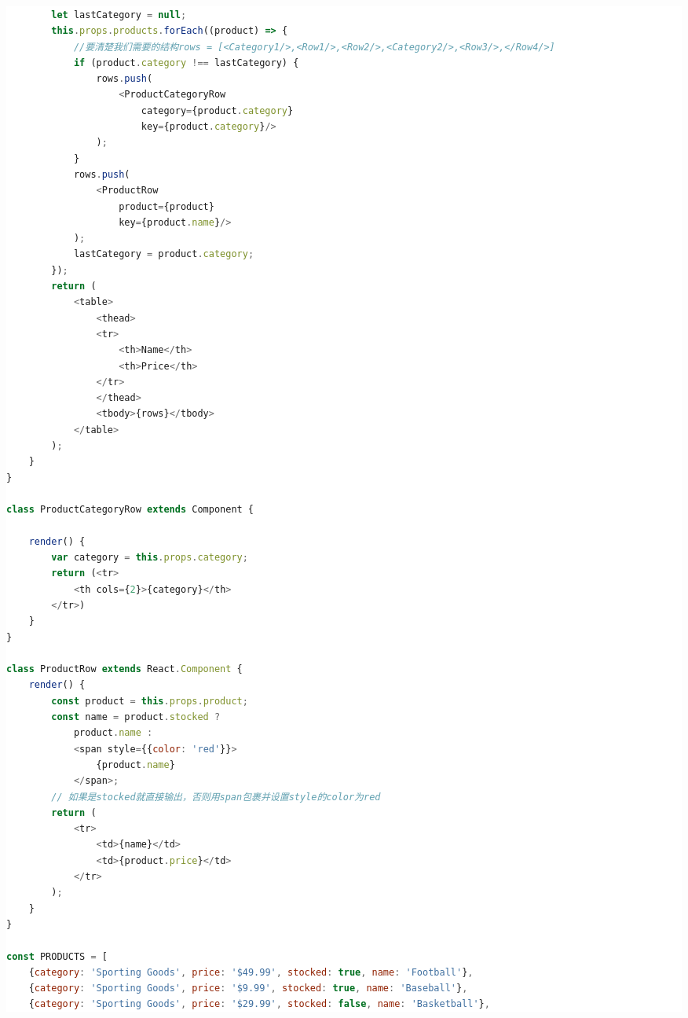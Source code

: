 ```js
        let lastCategory = null;
        this.props.products.forEach((product) => {
            //要清楚我们需要的结构rows = [<Category1/>,<Row1/>,<Row2/>,<Category2/>,<Row3/>,</Row4/>]
            if (product.category !== lastCategory) {
                rows.push(
                    <ProductCategoryRow
                        category={product.category}
                        key={product.category}/>
                );
            }
            rows.push(
                <ProductRow
                    product={product}
                    key={product.name}/>
            );
            lastCategory = product.category;
        });
        return (
            <table>
                <thead>
                <tr>
                    <th>Name</th>
                    <th>Price</th>
                </tr>
                </thead>
                <tbody>{rows}</tbody>
            </table>
        );
    }
}

class ProductCategoryRow extends Component {

    render() {
        var category = this.props.category;
        return (<tr>
            <th cols={2}>{category}</th>
        </tr>)
    }
}

class ProductRow extends React.Component {
    render() {
        const product = this.props.product;
        const name = product.stocked ?
            product.name :
            <span style={{color: 'red'}}>
                {product.name}
            </span>;
        // 如果是stocked就直接输出，否则用span包裹并设置style的color为red
        return (
            <tr>
                <td>{name}</td>
                <td>{product.price}</td>
            </tr>
        );
    }
}

const PRODUCTS = [
    {category: 'Sporting Goods', price: '$49.99', stocked: true, name: 'Football'},
    {category: 'Sporting Goods', price: '$9.99', stocked: true, name: 'Baseball'},
    {category: 'Sporting Goods', price: '$29.99', stocked: false, name: 'Basketball'},
```